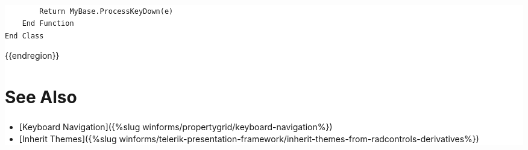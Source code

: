````VB.NET
        Return MyBase.ProcessKeyDown(e)
    End Function
End Class

```` 



{{endregion}}

# See Also

* [Keyboard Navigation]({%slug winforms/propertygrid/keyboard-navigation%})
* [Inherit Themes]({%slug winforms/telerik-presentation-framework/inherit-themes-from-radcontrols-derivatives%})

